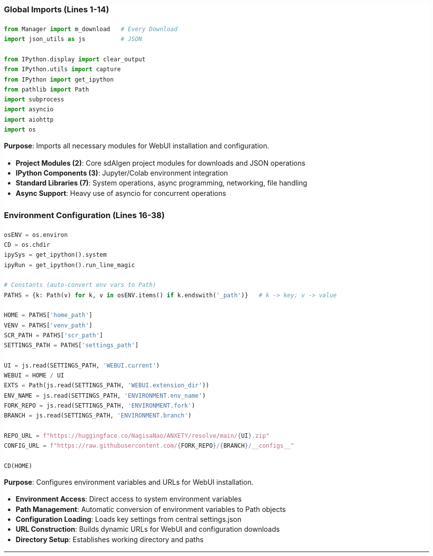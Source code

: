 ### Global Imports (Lines 1-14)
```python
from Manager import m_download   # Every Download
import json_utils as js          # JSON

from IPython.display import clear_output
from IPython.utils import capture
from IPython import get_ipython
from pathlib import Path
import subprocess
import asyncio
import aiohttp
import os
```
**Purpose**: Imports all necessary modules for WebUI installation and configuration.
- **Project Modules (2)**: Core sdAIgen project modules for downloads and JSON operations
- **IPython Components (3)**: Jupyter/Colab environment integration
- **Standard Libraries (7)**: System operations, async programming, networking, file handling
- **Async Support**: Heavy use of asyncio for concurrent operations

### Environment Configuration (Lines 16-38)
```python
osENV = os.environ
CD = os.chdir
ipySys = get_ipython().system
ipyRun = get_ipython().run_line_magic

# Constants (auto-convert env vars to Path)
PATHS = {k: Path(v) for k, v in osENV.items() if k.endswith('_path')}   # k -> key; v -> value

HOME = PATHS['home_path']
VENV = PATHS['venv_path']
SCR_PATH = PATHS['scr_path']
SETTINGS_PATH = PATHS['settings_path']

UI = js.read(SETTINGS_PATH, 'WEBUI.current')
WEBUI = HOME / UI
EXTS = Path(js.read(SETTINGS_PATH, 'WEBUI.extension_dir'))
ENV_NAME = js.read(SETTINGS_PATH, 'ENVIRONMENT.env_name')
FORK_REPO = js.read(SETTINGS_PATH, 'ENVIRONMENT.fork')
BRANCH = js.read(SETTINGS_PATH, 'ENVIRONMENT.branch')

REPO_URL = f"https://huggingface.co/NagisaNao/ANXETY/resolve/main/{UI}.zip"
CONFIG_URL = f"https://raw.githubusercontent.com/{FORK_REPO}/{BRANCH}/__configs__"

CD(HOME)
```
**Purpose**: Configures environment variables and URLs for WebUI installation.
- **Environment Access**: Direct access to system environment variables
- **Path Management**: Automatic conversion of environment variables to Path objects
- **Configuration Loading**: Loads key settings from central settings.json
- **URL Construction**: Builds dynamic URLs for WebUI and configuration downloads
- **Directory Setup**: Establishes working directory and paths

---